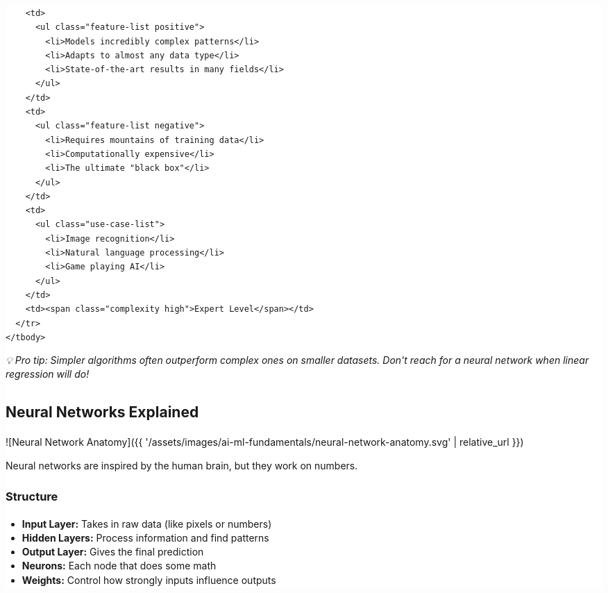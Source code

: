         <td>
          <ul class="feature-list positive">
            <li>Models incredibly complex patterns</li>
            <li>Adapts to almost any data type</li>
            <li>State-of-the-art results in many fields</li>
          </ul>
        </td>
        <td>
          <ul class="feature-list negative">
            <li>Requires mountains of training data</li>
            <li>Computationally expensive</li>
            <li>The ultimate "black box"</li>
          </ul>
        </td>
        <td>
          <ul class="use-case-list">
            <li>Image recognition</li>
            <li>Natural language processing</li>
            <li>Game playing AI</li>
          </ul>
        </td>
        <td><span class="complexity high">Expert Level</span></td>
      </tr>
    </tbody>
  </table>
  
  <p class="algorithm-note"><em>💡 Pro tip: Simpler algorithms often outperform complex ones on smaller datasets. Don't reach for a neural network when linear regression will do!</em></p>
</div>

<script async src="https://pagead2.googlesyndication.com/pagead/js/adsbygoogle.js?client=ca-pub-7149683584202371"
      crossorigin="anonymous"></script>
  
  <ins class="adsbygoogle"
      style="display:block"
      data-ad-client="ca-pub-7149683584202371"
      data-ad-slot="7422872052"
      data-ad-format="auto"
      data-full-width-responsive="true"></ins>
  <script>
      (adsbygoogle = window.adsbygoogle || []).push({});
  </script>

## Neural Networks Explained

![Neural Network Anatomy]({{ '/assets/images/ai-ml-fundamentals/neural-network-anatomy.svg' | relative_url }})

Neural networks are inspired by the human brain, but they work on numbers.

### Structure
- **Input Layer:** Takes in raw data (like pixels or numbers)
- **Hidden Layers:** Process information and find patterns
- **Output Layer:** Gives the final prediction
- **Neurons:** Each node that does some math
- **Weights:** Control how strongly inputs influence outputs
